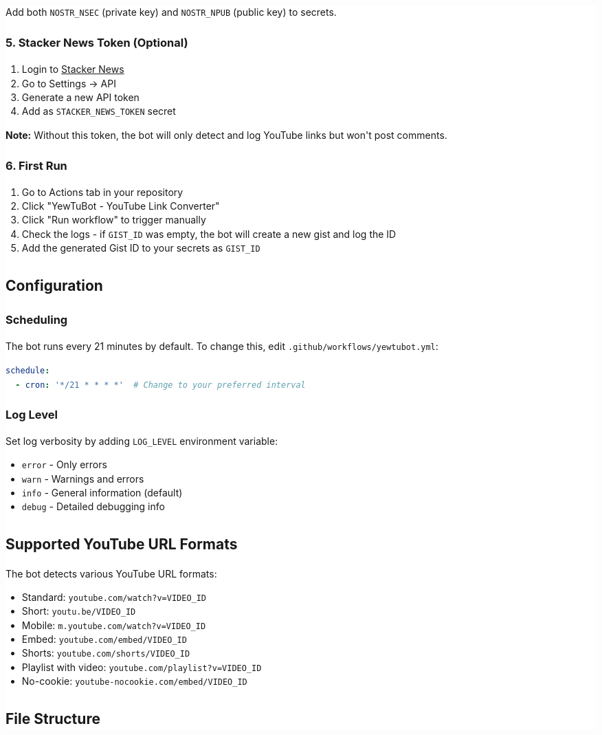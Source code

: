 Add both `NOSTR_NSEC` (private key) and `NOSTR_NPUB` (public key) to secrets.

### 5. Stacker News Token (Optional)

1. Login to [Stacker News](https://stacker.news)
2. Go to Settings → API
3. Generate a new API token
4. Add as `STACKER_NEWS_TOKEN` secret

**Note:** Without this token, the bot will only detect and log YouTube links but won't post comments.

### 6. First Run

1. Go to Actions tab in your repository
2. Click "YewTuBot - YouTube Link Converter"
3. Click "Run workflow" to trigger manually
4. Check the logs - if `GIST_ID` was empty, the bot will create a new gist and log the ID
5. Add the generated Gist ID to your secrets as `GIST_ID`

## Configuration

### Scheduling

The bot runs every 21 minutes by default. To change this, edit `.github/workflows/yewtubot.yml`:

```yaml
schedule:
  - cron: '*/21 * * * *'  # Change to your preferred interval
```

### Log Level

Set log verbosity by adding `LOG_LEVEL` environment variable:
- `error` - Only errors
- `warn` - Warnings and errors  
- `info` - General information (default)
- `debug` - Detailed debugging info

## Supported YouTube URL Formats

The bot detects various YouTube URL formats:

- Standard: `youtube.com/watch?v=VIDEO_ID`
- Short: `youtu.be/VIDEO_ID`
- Mobile: `m.youtube.com/watch?v=VIDEO_ID`
- Embed: `youtube.com/embed/VIDEO_ID`
- Shorts: `youtube.com/shorts/VIDEO_ID`
- Playlist with video: `youtube.com/playlist?v=VIDEO_ID`
- No-cookie: `youtube-nocookie.com/embed/VIDEO_ID`

## File Structure
